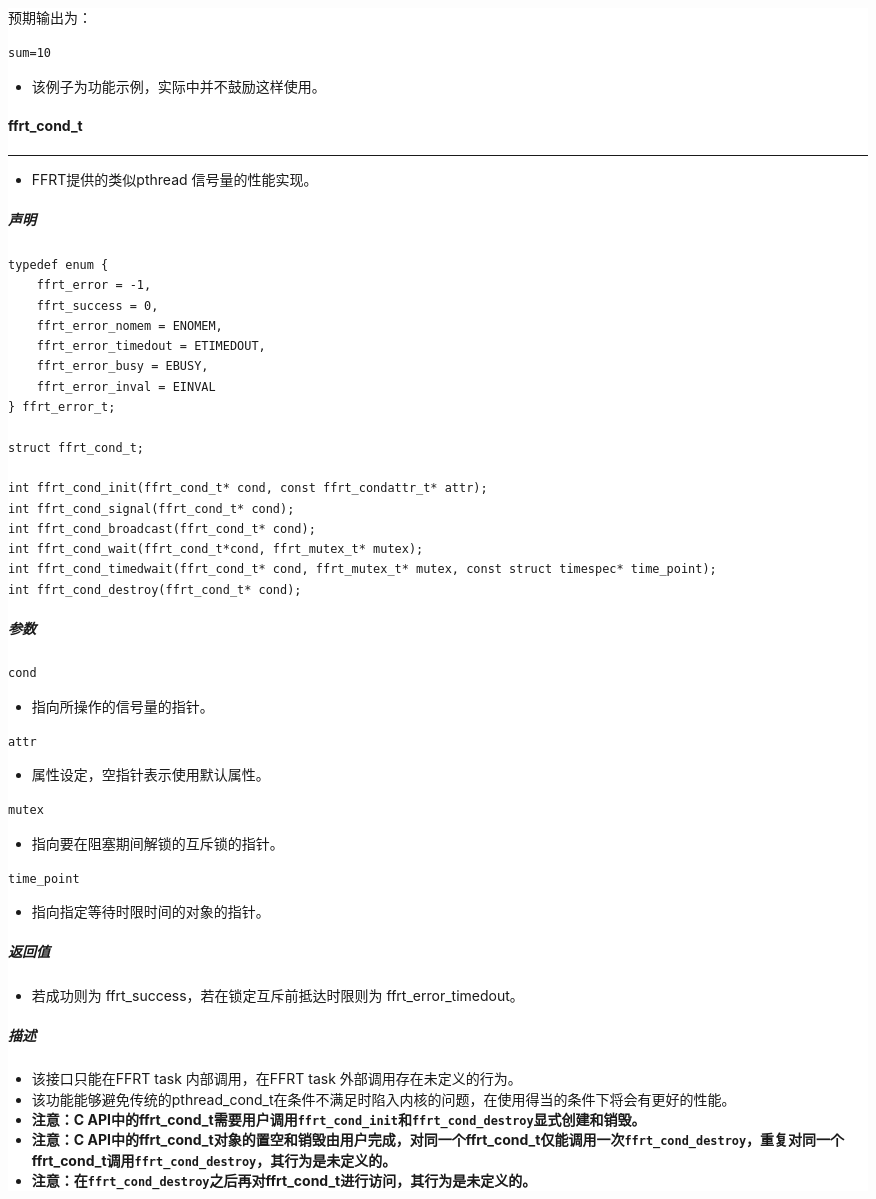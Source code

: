 预期输出为：

```
sum=10
```

* 该例子为功能示例，实际中并不鼓励这样使用。


#### ffrt_cond_t
<hr/>

* FFRT提供的类似pthread 信号量的性能实现。

##### 声明

```{.c}
typedef enum {
    ffrt_error = -1,
    ffrt_success = 0,
    ffrt_error_nomem = ENOMEM,
    ffrt_error_timedout = ETIMEDOUT,
    ffrt_error_busy = EBUSY,
    ffrt_error_inval = EINVAL
} ffrt_error_t;

struct ffrt_cond_t;

int ffrt_cond_init(ffrt_cond_t* cond, const ffrt_condattr_t* attr);
int ffrt_cond_signal(ffrt_cond_t* cond);
int ffrt_cond_broadcast(ffrt_cond_t* cond);
int ffrt_cond_wait(ffrt_cond_t*cond, ffrt_mutex_t* mutex);
int ffrt_cond_timedwait(ffrt_cond_t* cond, ffrt_mutex_t* mutex, const struct timespec* time_point);
int ffrt_cond_destroy(ffrt_cond_t* cond);
```

##### 参数

`cond`

* 指向所操作的信号量的指针。

`attr`

* 属性设定，空指针表示使用默认属性。

`mutex`

* 指向要在阻塞期间解锁的互斥锁的指针。

`time_point`

* 指向指定等待时限时间的对象的指针。


##### 返回值

* 若成功则为 ffrt_success，若在锁定互斥前抵达时限则为 ffrt_error_timedout。

##### 描述
* 该接口只能在FFRT task 内部调用，在FFRT task 外部调用存在未定义的行为。
* 该功能能够避免传统的pthread_cond_t在条件不满足时陷入内核的问题，在使用得当的条件下将会有更好的性能。
* **注意：C API中的ffrt_cond_t需要用户调用`ffrt_cond_init`和`ffrt_cond_destroy`显式创建和销毁。**
* **注意：C API中的ffrt_cond_t对象的置空和销毁由用户完成，对同一个ffrt_cond_t仅能调用一次`ffrt_cond_destroy`，重复对同一个ffrt_cond_t调用`ffrt_cond_destroy`，其行为是未定义的。**
* **注意：在`ffrt_cond_destroy`之后再对ffrt_cond_t进行访问，其行为是未定义的。**

